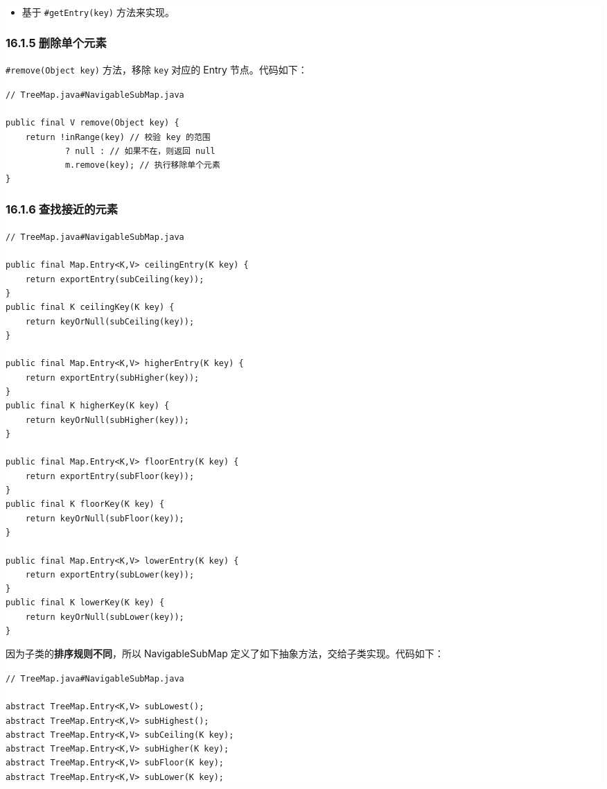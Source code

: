 - 基于 `#getEntry(key)` 方法来实现。

### 16.1.5 删除单个元素

`#remove(Object key)` 方法，移除 `key` 对应的 Entry 节点。代码如下：

```
// TreeMap.java#NavigableSubMap.java

public final V remove(Object key) {
    return !inRange(key) // 校验 key 的范围
            ? null : // 如果不在，则返回 null
            m.remove(key); // 执行移除单个元素
}
```

### 16.1.6 查找接近的元素

```
// TreeMap.java#NavigableSubMap.java

public final Map.Entry<K,V> ceilingEntry(K key) {
    return exportEntry(subCeiling(key));
}
public final K ceilingKey(K key) {
    return keyOrNull(subCeiling(key));
}

public final Map.Entry<K,V> higherEntry(K key) {
    return exportEntry(subHigher(key));
}
public final K higherKey(K key) {
    return keyOrNull(subHigher(key));
}

public final Map.Entry<K,V> floorEntry(K key) {
    return exportEntry(subFloor(key));
}
public final K floorKey(K key) {
    return keyOrNull(subFloor(key));
}

public final Map.Entry<K,V> lowerEntry(K key) {
    return exportEntry(subLower(key));
}
public final K lowerKey(K key) {
    return keyOrNull(subLower(key));
}
```

因为子类的**排序规则不同**，所以 NavigableSubMap 定义了如下抽象方法，交给子类实现。代码如下：

```
// TreeMap.java#NavigableSubMap.java

abstract TreeMap.Entry<K,V> subLowest();
abstract TreeMap.Entry<K,V> subHighest();
abstract TreeMap.Entry<K,V> subCeiling(K key);
abstract TreeMap.Entry<K,V> subHigher(K key);
abstract TreeMap.Entry<K,V> subFloor(K key);
abstract TreeMap.Entry<K,V> subLower(K key);
```
